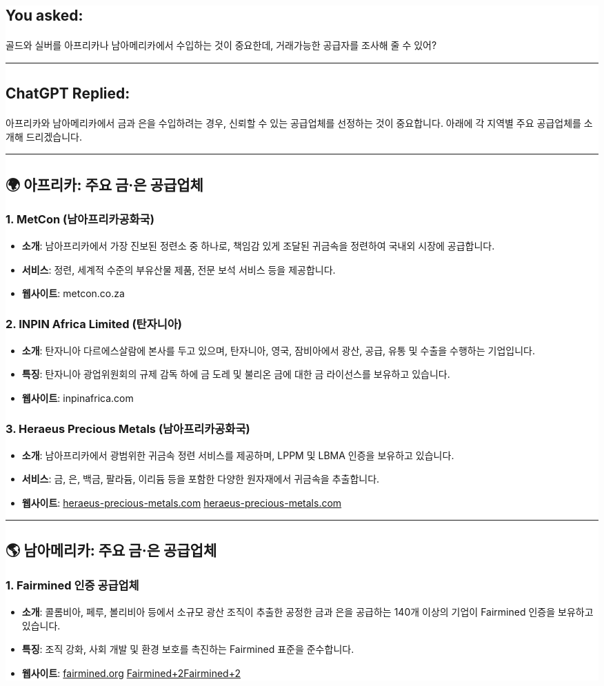 ## You asked:

골드와 실버를 아프리카나 남아메리카에서 수입하는 것이 중요한데, 거래가능한 공급자를 조사해 줄 수 있어?

---

## ChatGPT Replied:

아프리카와 남아메리카에서 금과 은을 수입하려는 경우, 신뢰할 수 있는 공급업체를 선정하는 것이 중요합니다. 아래에 각 지역별 주요 공급업체를 소개해 드리겠습니다.

* * *

🌍 아프리카: 주요 금·은 공급업체
--------------------

### 1\. **MetCon (남아프리카공화국)**

*   **소개**: 남아프리카에서 가장 진보된 정련소 중 하나로, 책임감 있게 조달된 귀금속을 정련하여 국내외 시장에 공급합니다.
    
*   **서비스**: 정련, 세계적 수준의 부유산물 제품, 전문 보석 서비스 등을 제공합니다.
    
*   **웹사이트**: metcon.co.za
    

### 2\. **INPIN Africa Limited (탄자니아)**

*   **소개**: 탄자니아 다르에스살람에 본사를 두고 있으며, 탄자니아, 영국, 잠비아에서 광산, 공급, 유통 및 수출을 수행하는 기업입니다.
    
*   **특징**: 탄자니아 광업위원회의 규제 감독 하에 금 도레 및 불리온 금에 대한 금 라이선스를 보유하고 있습니다.
    
*   **웹사이트**: inpinafrica.com
    

### 3\. **Heraeus Precious Metals (남아프리카공화국)**

*   **소개**: 남아프리카에서 광범위한 귀금속 정련 서비스를 제공하며, LPPM 및 LBMA 인증을 보유하고 있습니다.
    
*   **서비스**: 금, 은, 백금, 팔라듐, 이리듐 등을 포함한 다양한 원자재에서 귀금속을 추출합니다.
    
*   **웹사이트**: [heraeus-precious-metals.com](https://www.heraeus-precious-metals.com/en/lp/locations/south-africa/?utm_source=chatgpt.com) [heraeus-precious-metals.com](https://www.heraeus-precious-metals.com/en/lp/locations/south-africa/?utm_source=chatgpt.com)
    

* * *

🌎 남아메리카: 주요 금·은 공급업체
---------------------

### 1\. **Fairmined 인증 공급업체**

*   **소개**: 콜롬비아, 페루, 볼리비아 등에서 소규모 광산 조직이 추출한 공정한 금과 은을 공급하는 140개 이상의 기업이 Fairmined 인증을 보유하고 있습니다.
    
*   **특징**: 조직 강화, 사회 개발 및 환경 보호를 촉진하는 Fairmined 표준을 준수합니다.
    
*   **웹사이트**: [fairmined.org](https://fairmined.org/ethical-responsible-gold-south-america/?utm_source=chatgpt.com) [Fairmined+2Fairmined+2](https://fairmined.org/ethical-responsible-gold-south-america/?utm_source=chatgpt.com)
    
